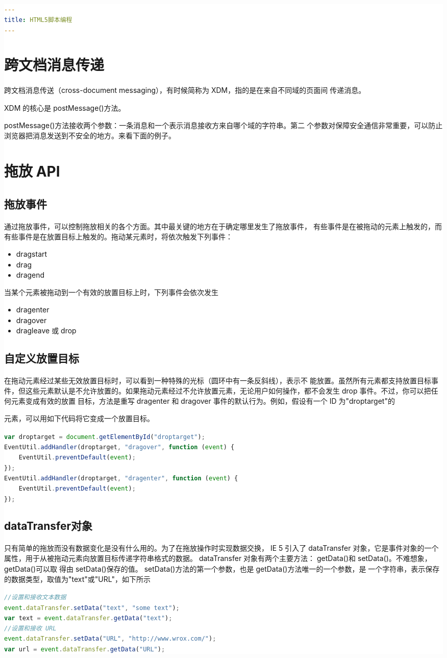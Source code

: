 ```yaml
---
title: HTML5脚本编程
---
```


# 跨文档消息传递

跨文档消息传送（cross-document messaging），有时候简称为 XDM，指的是在来自不同域的页面间 传递消息。

XDM 的核心是 postMessage()方法。

postMessage()方法接收两个参数：一条消息和一个表示消息接收方来自哪个域的字符串。第二 个参数对保障安全通信非常重要，可以防止浏览器把消息发送到不安全的地方。来看下面的例子。


# 拖放 API

## 拖放事件
通过拖放事件，可以控制拖放相关的各个方面。其中最关键的地方在于确定哪里发生了拖放事件， 有些事件是在被拖动的元素上触发的，而有些事件是在放置目标上触发的。拖动某元素时，将依次触发下列事件：
* dragstart
* drag
* dragend

当某个元素被拖动到一个有效的放置目标上时，下列事件会依次发生
* dragenter
* dragover
* dragleave 或 drop

## 自定义放置目标
在拖动元素经过某些无效放置目标时，可以看到一种特殊的光标（圆环中有一条反斜线），表示不 能放置。虽然所有元素都支持放置目标事件，但这些元素默认是不允许放置的。如果拖动元素经过不允许放置元素，无论用户如何操作，都不会发生 drop 事件。不过，你可以把任何元素变成有效的放置 目标，方法是重写 dragenter 和 dragover 事件的默认行为。例如，假设有一个 ID 为"droptarget"的<div>元素，可以用如下代码将它变成一个放置目标。
```js
var droptarget = document.getElementById("droptarget");
EventUtil.addHandler(droptarget, "dragover", function (event) {
	EventUtil.preventDefault(event);
});
EventUtil.addHandler(droptarget, "dragenter", function (event) {
	EventUtil.preventDefault(event);
});
````

## dataTransfer对象
只有简单的拖放而没有数据变化是没有什么用的。为了在拖放操作时实现数据交换， IE 5 引入了 dataTransfer 对象，它是事件对象的一个属性，用于从被拖动元素向放置目标传递字符串格式的数据。
dataTransfer 对象有两个主要方法： getData()和 setData()。不难想象， getData()可以取 得由 setData()保存的值。 setData()方法的第一个参数，也是 getData()方法唯一的一个参数，是 一个字符串，表示保存的数据类型，取值为"text"或"URL"，如下所示
```js
//设置和接收文本数据
event.dataTransfer.setData("text", "some text");
var text = event.dataTransfer.getData("text");
//设置和接收 URL
event.dataTransfer.setData("URL", "http://www.wrox.com/");
var url = event.dataTransfer.getData("URL");
````
